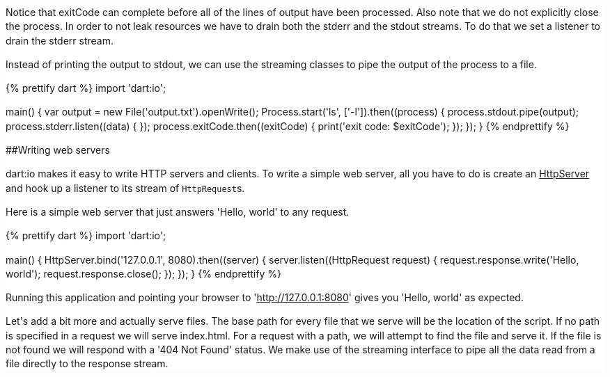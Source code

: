 Notice that exitCode can complete before all of the lines of output
have been processed. Also note
that we do not explicitly close the process. In order to
not leak resources we have to drain both the stderr and the stdout
streams. To do that we set a listener to drain the stderr stream.

Instead of printing the output to stdout,
we can use the streaming classes
to pipe the output of the process to a file.

{% prettify dart %}
import 'dart:io';

main() {
  var output = new File('output.txt').openWrite();
  Process.start('ls', ['-l']).then((process) {
    process.stdout.pipe(output);
    process.stderr.listen((data) { });
    process.exitCode.then((exitCode) {
        print('exit code: $exitCode');
    });
  });
}
{% endprettify %}


##Writing web servers

dart:io makes it easy to write HTTP servers and clients.
To write a simple web server,
all you have to do is create an
[HttpServer](http://api.dartlang.org/dart_io/HttpServer.html)
and hook up a listener to its stream of `HttpRequest`s.

Here is a simple web server
that just answers 'Hello, world' to any request.

{% prettify dart %}
import 'dart:io';

main() {
  HttpServer.bind('127.0.0.1', 8080).then((server) {
    server.listen((HttpRequest request) {
      request.response.write('Hello, world');
      request.response.close();
    });
  });
}
{% endprettify %}

Running this application
and pointing your browser to 'http://127.0.0.1:8080'
gives you 'Hello, world' as expected.

Let's add a bit more and actually serve files.
The base path for every file that we serve will be
the location of the script.
If no path is specified in a request we will serve index.html.
For a request with a path,
we will attempt to find the file and serve it.
If the file is not found we will respond with a '404 Not Found' status.
We make use of the streaming interface
to pipe all the data read from a file directly to the response stream.
